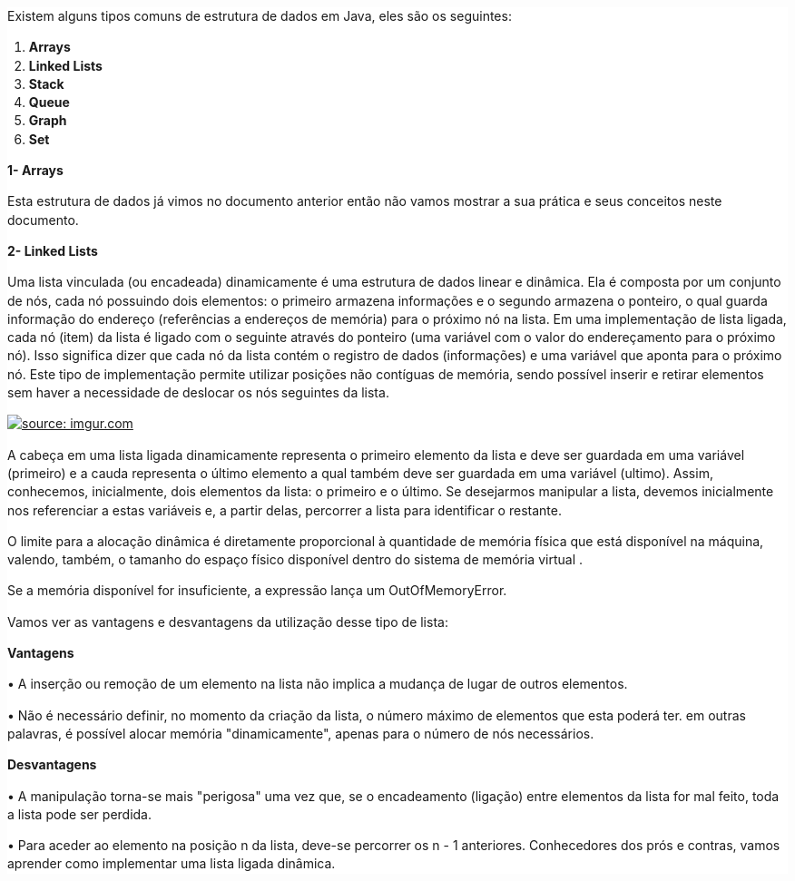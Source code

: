 Existem alguns tipos comuns de estrutura de dados em Java, eles são os seguintes:

1. **Arrays**
2. **Linked Lists**
3. **Stack**
4. **Queue**
5. **Graph**
6. **Set**



**1- Arrays**

Esta estrutura de dados já vimos no documento anterior então não vamos mostrar a sua prática e seus conceitos neste documento.

**2- Linked Lists**

Uma lista vinculada (ou encadeada) dinamicamente é uma estrutura de dados linear e dinâmica. Ela é composta por um conjunto de nós, cada nó possuindo dois elementos: o primeiro armazena informações e o segundo armazena o ponteiro, o qual guarda informação do endereço (referências a endereços de memória) para o próximo nó na lista. Em uma implementação de lista ligada, cada nó (item) da lista é ligado com o seguinte através do ponteiro (uma variável com o valor do endereçamento para o próximo nó). Isso significa dizer que cada nó da lista contém o registro de dados (informações) e uma variável que aponta para o próximo nó. Este tipo de implementação permite utilizar posições não contíguas de memória, sendo possível inserir e retirar elementos sem haver a necessidade de deslocar os nós seguintes da lista.

<a href="https://imgur.com/l1x98MQ"><img src="https://i.imgur.com/l1x98MQ.png" title="source: imgur.com" /></a>

A cabeça em uma lista ligada dinamicamente representa o primeiro elemento da lista e deve ser guardada em uma variável (primeiro) e a cauda representa o último elemento a qual também deve ser guardada em uma variável (ultimo). Assim, conhecemos, inicialmente, dois elementos da lista: o primeiro e o último. Se desejarmos manipular a lista, devemos inicialmente nos referenciar a estas variáveis e, a partir delas, percorrer a lista para identificar o restante. 

O limite para a alocação dinâmica é diretamente proporcional à quantidade de memória física que está disponível na máquina, valendo, também, o tamanho do espaço físico disponível dentro do sistema de memória virtual . 

Se a memória disponível for insuficiente, a expressão lança um OutOfMemoryError. 

Vamos ver as vantagens e desvantagens da utilização desse tipo de lista: 

**Vantagens** 

• A inserção ou remoção de um elemento na lista não implica a mudança de lugar de outros elementos. 

• Não é necessário definir, no momento da criação da lista, o número máximo de elementos que esta poderá ter. em outras palavras, é possível alocar memória "dinamicamente", apenas para o número de nós necessários. 

**Desvantagens** 

• A manipulação torna-se mais "perigosa" uma vez que, se o encadeamento (ligação) entre elementos da lista for mal feito, toda a lista pode ser perdida. 

• Para aceder ao elemento na posição n da lista, deve-se percorrer os n - 1 anteriores. Conhecedores dos prós e contras, vamos aprender como implementar uma lista ligada dinâmica.
